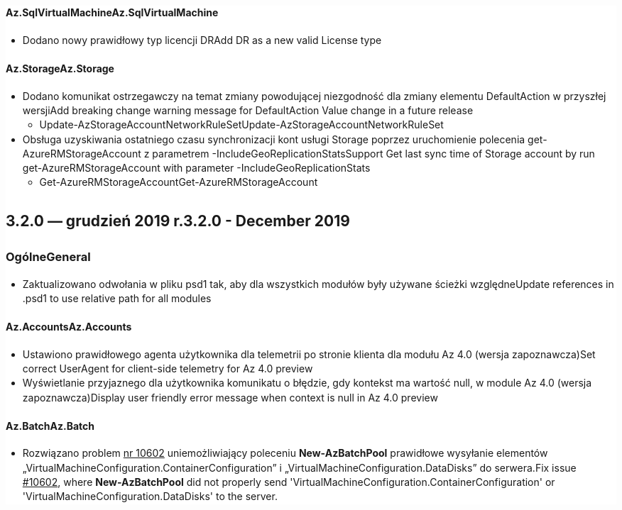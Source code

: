 #### <a name="azsqlvirtualmachine"></a><span data-ttu-id="1c728-280">Az.SqlVirtualMachine</span><span class="sxs-lookup"><span data-stu-id="1c728-280">Az.SqlVirtualMachine</span></span>
* <span data-ttu-id="1c728-281">Dodano nowy prawidłowy typ licencji DR</span><span class="sxs-lookup"><span data-stu-id="1c728-281">Add DR as a new valid License type</span></span>

#### <a name="azstorage"></a><span data-ttu-id="1c728-282">Az.Storage</span><span class="sxs-lookup"><span data-stu-id="1c728-282">Az.Storage</span></span>
* <span data-ttu-id="1c728-283">Dodano komunikat ostrzegawczy na temat zmiany powodującej niezgodność dla zmiany elementu DefaultAction w przyszłej wersji</span><span class="sxs-lookup"><span data-stu-id="1c728-283">Add breaking change warning message for DefaultAction Value change in a future release</span></span>
    - <span data-ttu-id="1c728-284">Update-AzStorageAccountNetworkRuleSet</span><span class="sxs-lookup"><span data-stu-id="1c728-284">Update-AzStorageAccountNetworkRuleSet</span></span>
* <span data-ttu-id="1c728-285">Obsługa uzyskiwania ostatniego czasu synchronizacji kont usługi Storage poprzez uruchomienie polecenia get-AzureRMStorageAccount z parametrem -IncludeGeoReplicationStats</span><span class="sxs-lookup"><span data-stu-id="1c728-285">Support Get last sync time of Storage account by run get-AzureRMStorageAccount with parameter -IncludeGeoReplicationStats</span></span> 
    - <span data-ttu-id="1c728-286">Get-AzureRMStorageAccount</span><span class="sxs-lookup"><span data-stu-id="1c728-286">Get-AzureRMStorageAccount</span></span>

## <a name="320---december-2019"></a><span data-ttu-id="1c728-287">3.2.0 — grudzień 2019 r.</span><span class="sxs-lookup"><span data-stu-id="1c728-287">3.2.0 - December 2019</span></span>

### <a name="general"></a><span data-ttu-id="1c728-288">Ogólne</span><span class="sxs-lookup"><span data-stu-id="1c728-288">General</span></span>
* <span data-ttu-id="1c728-289">Zaktualizowano odwołania w pliku psd1 tak, aby dla wszystkich modułów były używane ścieżki względne</span><span class="sxs-lookup"><span data-stu-id="1c728-289">Update references in .psd1 to use relative path for all modules</span></span>

#### <a name="azaccounts"></a><span data-ttu-id="1c728-290">Az.Accounts</span><span class="sxs-lookup"><span data-stu-id="1c728-290">Az.Accounts</span></span>
* <span data-ttu-id="1c728-291">Ustawiono prawidłowego agenta użytkownika dla telemetrii po stronie klienta dla modułu Az 4.0 (wersja zapoznawcza)</span><span class="sxs-lookup"><span data-stu-id="1c728-291">Set correct UserAgent for client-side telemetry for Az 4.0 preview</span></span>
* <span data-ttu-id="1c728-292">Wyświetlanie przyjaznego dla użytkownika komunikatu o błędzie, gdy kontekst ma wartość null, w module Az 4.0 (wersja zapoznawcza)</span><span class="sxs-lookup"><span data-stu-id="1c728-292">Display user friendly error message when context is null in Az 4.0 preview</span></span>

#### <a name="azbatch"></a><span data-ttu-id="1c728-293">Az.Batch</span><span class="sxs-lookup"><span data-stu-id="1c728-293">Az.Batch</span></span>
* <span data-ttu-id="1c728-294">Rozwiązano problem [nr 10602](https://github.com/Azure/azure-powershell/issues/10602) uniemożliwiający poleceniu **New-AzBatchPool** prawidłowe wysyłanie elementów „VirtualMachineConfiguration.ContainerConfiguration” i „VirtualMachineConfiguration.DataDisks” do serwera.</span><span class="sxs-lookup"><span data-stu-id="1c728-294">Fix issue [#10602](https://github.com/Azure/azure-powershell/issues/10602), where **New-AzBatchPool** did not properly send 'VirtualMachineConfiguration.ContainerConfiguration' or 'VirtualMachineConfiguration.DataDisks' to the server.</span></span>
